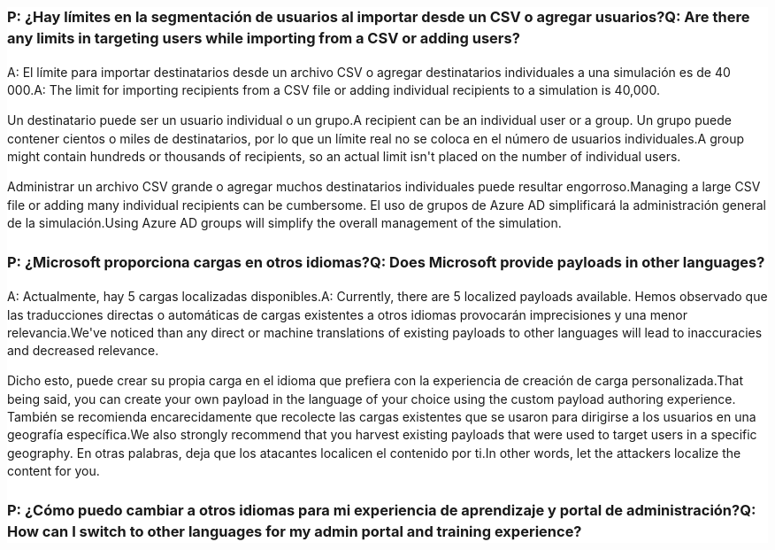 ### <a name="q-are-there-any-limits-in-targeting-users-while-importing-from-a-csv-or-adding-users"></a><span data-ttu-id="f1204-191">P: ¿Hay límites en la segmentación de usuarios al importar desde un CSV o agregar usuarios?</span><span class="sxs-lookup"><span data-stu-id="f1204-191">Q: Are there any limits in targeting users while importing from a CSV or adding users?</span></span>

<span data-ttu-id="f1204-192">A: El límite para importar destinatarios desde un archivo CSV o agregar destinatarios individuales a una simulación es de 40 000.</span><span class="sxs-lookup"><span data-stu-id="f1204-192">A: The limit for importing recipients from a CSV file or adding individual recipients to a simulation is 40,000.</span></span>

<span data-ttu-id="f1204-193">Un destinatario puede ser un usuario individual o un grupo.</span><span class="sxs-lookup"><span data-stu-id="f1204-193">A recipient can be an individual user or a group.</span></span> <span data-ttu-id="f1204-194">Un grupo puede contener cientos o miles de destinatarios, por lo que un límite real no se coloca en el número de usuarios individuales.</span><span class="sxs-lookup"><span data-stu-id="f1204-194">A group might contain hundreds or thousands of recipients, so an actual limit isn't placed on the number of individual users.</span></span>

<span data-ttu-id="f1204-195">Administrar un archivo CSV grande o agregar muchos destinatarios individuales puede resultar engorroso.</span><span class="sxs-lookup"><span data-stu-id="f1204-195">Managing a large CSV file or adding many individual recipients can be cumbersome.</span></span> <span data-ttu-id="f1204-196">El uso de grupos de Azure AD simplificará la administración general de la simulación.</span><span class="sxs-lookup"><span data-stu-id="f1204-196">Using Azure AD groups will simplify the overall management of the simulation.</span></span>

### <a name="q-does-microsoft-provide-payloads-in-other-languages"></a><span data-ttu-id="f1204-197">P: ¿Microsoft proporciona cargas en otros idiomas?</span><span class="sxs-lookup"><span data-stu-id="f1204-197">Q: Does Microsoft provide payloads in other languages?</span></span>

<span data-ttu-id="f1204-198">A: Actualmente, hay 5 cargas localizadas disponibles.</span><span class="sxs-lookup"><span data-stu-id="f1204-198">A: Currently, there are 5 localized payloads available.</span></span> <span data-ttu-id="f1204-199">Hemos observado que las traducciones directas o automáticas de cargas existentes a otros idiomas provocarán imprecisiones y una menor relevancia.</span><span class="sxs-lookup"><span data-stu-id="f1204-199">We've noticed than any direct or machine translations of existing payloads to other languages will lead to inaccuracies and decreased relevance.</span></span>

<span data-ttu-id="f1204-200">Dicho esto, puede crear su propia carga en el idioma que prefiera con la experiencia de creación de carga personalizada.</span><span class="sxs-lookup"><span data-stu-id="f1204-200">That being said, you can create your own payload in the language of your choice using the custom payload authoring experience.</span></span> <span data-ttu-id="f1204-201">También se recomienda encarecidamente que recolecte las cargas existentes que se usaron para dirigirse a los usuarios en una geografía específica.</span><span class="sxs-lookup"><span data-stu-id="f1204-201">We also strongly recommend that you harvest existing payloads that were used to target users in a specific geography.</span></span> <span data-ttu-id="f1204-202">En otras palabras, deja que los atacantes localicen el contenido por ti.</span><span class="sxs-lookup"><span data-stu-id="f1204-202">In other words, let the attackers localize the content for you.</span></span>

### <a name="q-how-can-i-switch-to-other-languages-for-my-admin-portal-and-training-experience"></a><span data-ttu-id="f1204-203">P: ¿Cómo puedo cambiar a otros idiomas para mi experiencia de aprendizaje y portal de administración?</span><span class="sxs-lookup"><span data-stu-id="f1204-203">Q: How can I switch to other languages for my admin portal and training experience?</span></span>
